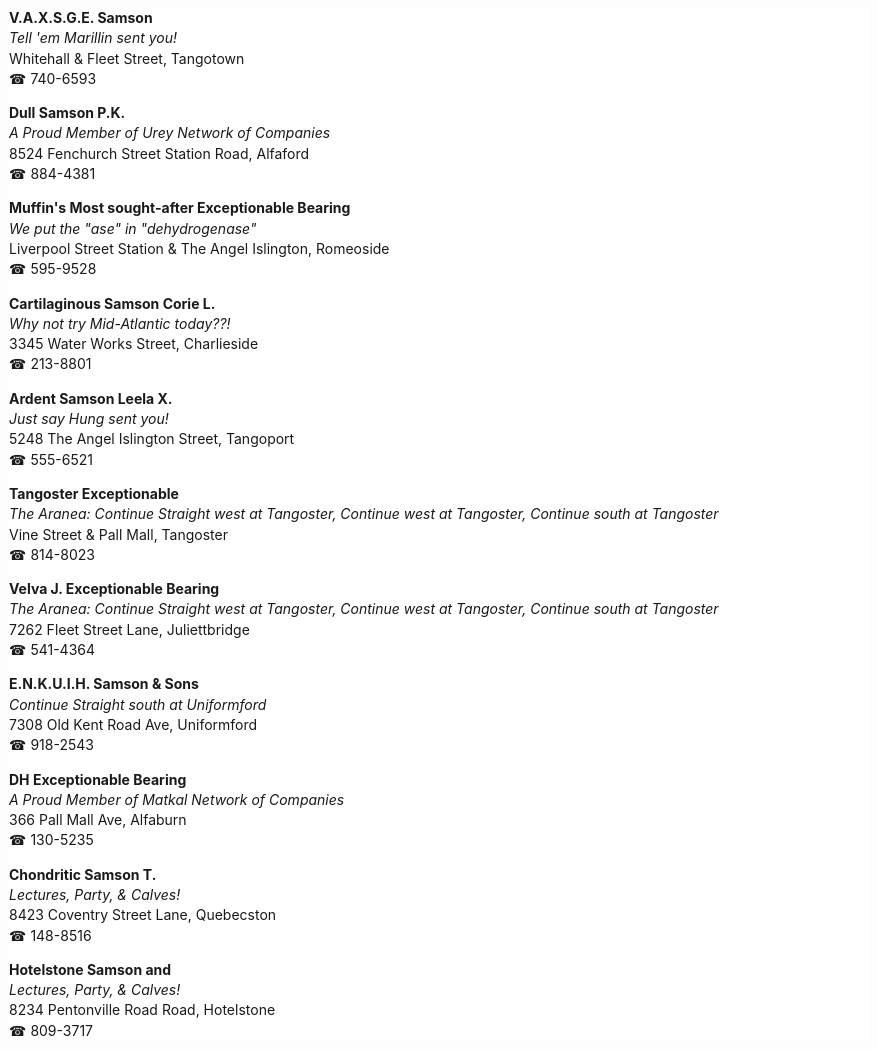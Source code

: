 **V.A.X.S.G.E. Samson**  
_Tell 'em Marillin sent you!_  
Whitehall & Fleet Street, Tangotown  
☎ 740-6593

**Dull Samson P.K.**  
_A Proud Member of Urey Network of Companies_  
8524 Fenchurch Street Station Road, Alfaford  
☎ 884-4381

**Muffin's Most sought-after Exceptionable Bearing**  
_We put the "ase" in "dehydrogenase"_  
Liverpool Street Station & The Angel Islington, Romeoside  
☎ 595-9528

**Cartilaginous Samson Corie L.**  
_Why not try Mid-Atlantic today??!_  
3345 Water Works Street, Charlieside  
☎ 213-8801

**Ardent Samson Leela X.**  
_Just say Hung sent you!_  
5248 The Angel Islington Street, Tangoport  
☎ 555-6521

**Tangoster Exceptionable**  
_The Aranea: Continue Straight west at Tangoster, Continue west at Tangoster, Continue south at Tangoster_  
Vine Street & Pall Mall, Tangoster  
☎ 814-8023

**Velva J. Exceptionable Bearing**  
_The Aranea: Continue Straight west at Tangoster, Continue west at Tangoster, Continue south at Tangoster_  
7262 Fleet Street Lane, Juliettbridge  
☎ 541-4364

**E.N.K.U.I.H. Samson & Sons**  
_Continue Straight south at Uniformford_  
7308 Old Kent Road Ave, Uniformford  
☎ 918-2543

**DH Exceptionable Bearing**  
_A Proud Member of Matkal Network of Companies_  
366 Pall Mall Ave, Alfaburn  
☎ 130-5235

**Chondritic Samson T.**  
_Lectures, Party, & Calves!_  
8423 Coventry Street Lane, Quebecston  
☎ 148-8516

**Hotelstone Samson and**  
_Lectures, Party, & Calves!_  
8234 Pentonville Road Road, Hotelstone  
☎ 809-3717
